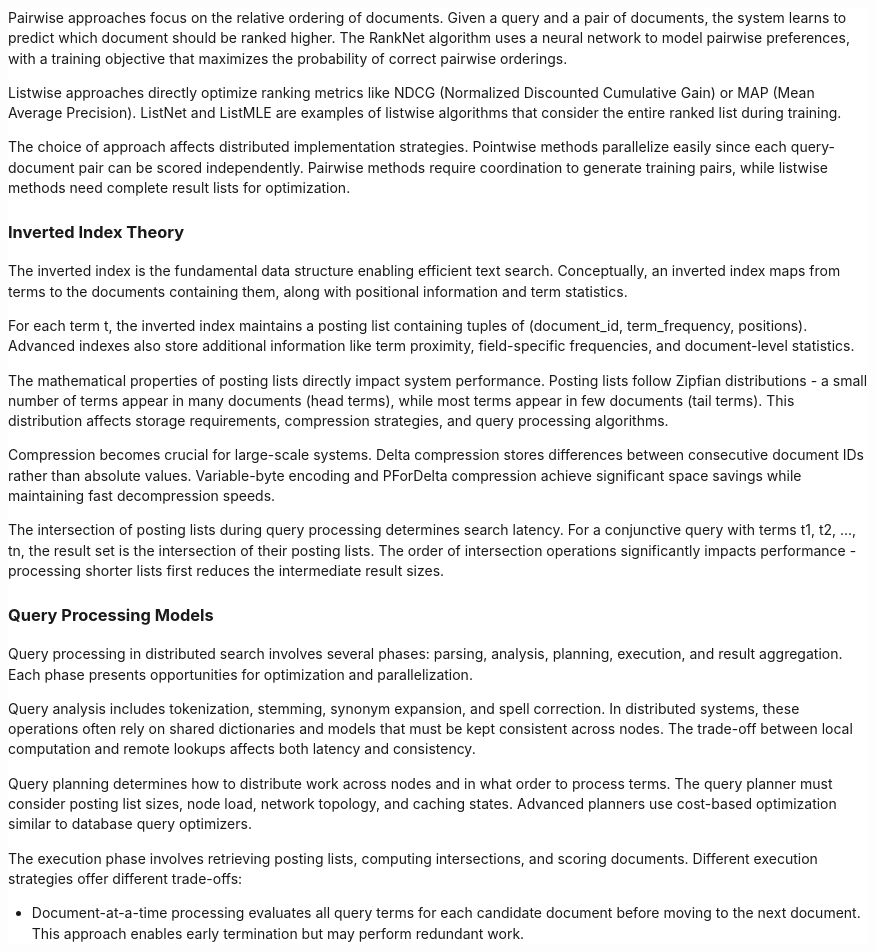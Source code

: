 Pairwise approaches focus on the relative ordering of documents. Given a query and a pair of documents, the system learns to predict which document should be ranked higher. The RankNet algorithm uses a neural network to model pairwise preferences, with a training objective that maximizes the probability of correct pairwise orderings.

Listwise approaches directly optimize ranking metrics like NDCG (Normalized Discounted Cumulative Gain) or MAP (Mean Average Precision). ListNet and ListMLE are examples of listwise algorithms that consider the entire ranked list during training.

The choice of approach affects distributed implementation strategies. Pointwise methods parallelize easily since each query-document pair can be scored independently. Pairwise methods require coordination to generate training pairs, while listwise methods need complete result lists for optimization.

### Inverted Index Theory

The inverted index is the fundamental data structure enabling efficient text search. Conceptually, an inverted index maps from terms to the documents containing them, along with positional information and term statistics.

For each term t, the inverted index maintains a posting list containing tuples of (document_id, term_frequency, positions). Advanced indexes also store additional information like term proximity, field-specific frequencies, and document-level statistics.

The mathematical properties of posting lists directly impact system performance. Posting lists follow Zipfian distributions - a small number of terms appear in many documents (head terms), while most terms appear in few documents (tail terms). This distribution affects storage requirements, compression strategies, and query processing algorithms.

Compression becomes crucial for large-scale systems. Delta compression stores differences between consecutive document IDs rather than absolute values. Variable-byte encoding and PForDelta compression achieve significant space savings while maintaining fast decompression speeds.

The intersection of posting lists during query processing determines search latency. For a conjunctive query with terms t1, t2, ..., tn, the result set is the intersection of their posting lists. The order of intersection operations significantly impacts performance - processing shorter lists first reduces the intermediate result sizes.

### Query Processing Models

Query processing in distributed search involves several phases: parsing, analysis, planning, execution, and result aggregation. Each phase presents opportunities for optimization and parallelization.

Query analysis includes tokenization, stemming, synonym expansion, and spell correction. In distributed systems, these operations often rely on shared dictionaries and models that must be kept consistent across nodes. The trade-off between local computation and remote lookups affects both latency and consistency.

Query planning determines how to distribute work across nodes and in what order to process terms. The query planner must consider posting list sizes, node load, network topology, and caching states. Advanced planners use cost-based optimization similar to database query optimizers.

The execution phase involves retrieving posting lists, computing intersections, and scoring documents. Different execution strategies offer different trade-offs:

- Document-at-a-time processing evaluates all query terms for each candidate document before moving to the next document. This approach enables early termination but may perform redundant work.
